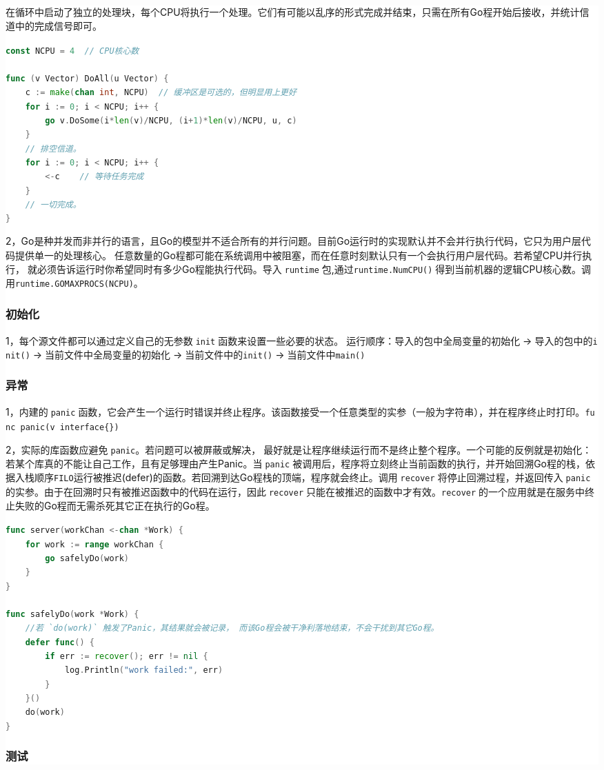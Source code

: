 在循环中启动了独立的处理块，每个CPU将执行一个处理。它们有可能以乱序的形式完成并结束，只需在所有Go程开始后接收，并统计信道中的完成信号即可。

```go
const NCPU = 4  // CPU核心数

func (v Vector) DoAll(u Vector) {
	c := make(chan int, NCPU)  // 缓冲区是可选的，但明显用上更好
	for i := 0; i < NCPU; i++ {
		go v.DoSome(i*len(v)/NCPU, (i+1)*len(v)/NCPU, u, c)
	}
	// 排空信道。
	for i := 0; i < NCPU; i++ {
		<-c    // 等待任务完成
	}
	// 一切完成。
}
```

2，Go是种并发而非并行的语言，且Go的模型并不适合所有的并行问题。目前Go运行时的实现默认并不会并行执行代码，它只为用户层代码提供单一的处理核心。 任意数量的Go程都可能在系统调用中被阻塞，而在任意时刻默认只有一个会执行用户层代码。若希望CPU并行执行， 就必须告诉运行时你希望同时有多少Go程能执行代码。导入 `runtime` 包,通过`runtime.NumCPU()` 得到当前机器的逻辑CPU核心数。调用`runtime.GOMAXPROCS(NCPU)`。 

### 初始化

1，每个源文件都可以通过定义自己的无参数 `init` 函数来设置一些必要的状态。 运行顺序：导入的包中全局变量的初始化 -> 导入的包中的`init()` -> 当前文件中全局变量的初始化 -> 当前文件中的`init()` -> 当前文件中`main()`

### 异常

1，内建的 `panic` 函数，它会产生一个运行时错误并终止程序。该函数接受一个任意类型的实参（一般为字符串），并在程序终止时打印。`func panic(v interface{})`

2，实际的库函数应避免 `panic`。若问题可以被屏蔽或解决， 最好就是让程序继续运行而不是终止整个程序。一个可能的反例就是初始化： 若某个库真的不能让自己工作，且有足够理由产生Panic。当 `panic` 被调用后，程序将立刻终止当前函数的执行，并开始回溯Go程的栈，依据入栈顺序`FILO`运行被推迟(defer)的函数。若回溯到达Go程栈的顶端，程序就会终止。调用 `recover` 将停止回溯过程，并返回传入 `panic` 的实参。由于在回溯时只有被推迟函数中的代码在运行，因此 `recover` 只能在被推迟的函数中才有效。`recover` 的一个应用就是在服务中终止失败的Go程而无需杀死其它正在执行的Go程。

```go
func server(workChan <-chan *Work) {
	for work := range workChan {
		go safelyDo(work)
	}
}

func safelyDo(work *Work) {
    //若 `do(work)` 触发了Panic，其结果就会被记录， 而该Go程会被干净利落地结束，不会干扰到其它Go程。
	defer func() {
		if err := recover(); err != nil {
			log.Println("work failed:", err)
		}
	}()
	do(work)
}
```

### 测试
